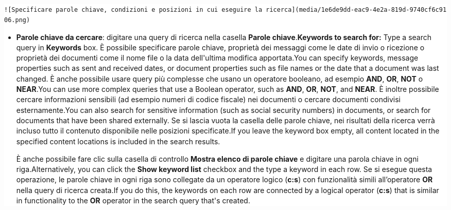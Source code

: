     ![Specificare parole chiave, condizioni e posizioni in cui eseguire la ricerca](media/1e6de9dd-eac9-4e2a-819d-9740cf6c9106.png)
  
   - <span data-ttu-id="427f4-136">**Parole chiave da cercare**: digitare una query di ricerca nella casella **Parole chiave**.</span><span class="sxs-lookup"><span data-stu-id="427f4-136">**Keywords to search for:** Type a search query in **Keywords** box.</span></span> <span data-ttu-id="427f4-137">È possibile specificare parole chiave, proprietà dei messaggi come le date di invio o ricezione o proprietà dei documenti come il nome file o la data dell'ultima modifica apportata.</span><span class="sxs-lookup"><span data-stu-id="427f4-137">You can specify keywords, message properties such as sent and received dates, or document properties such as file names or the date that a document was last changed.</span></span> <span data-ttu-id="427f4-138">È anche possibile usare query più complesse che usano un operatore booleano, ad esempio **AND**, **OR**, **NOT** o **NEAR**.</span><span class="sxs-lookup"><span data-stu-id="427f4-138">You can use more complex queries that use a Boolean operator, such as **AND**, **OR**, **NOT**, and **NEAR**.</span></span> <span data-ttu-id="427f4-139">È inoltre possibile cercare informazioni sensibili (ad esempio numeri di codice fiscale) nei documenti o cercare documenti condivisi esternamente.</span><span class="sxs-lookup"><span data-stu-id="427f4-139">You can also search for sensitive information (such as social security numbers) in documents, or search for documents that have been shared externally.</span></span> <span data-ttu-id="427f4-140">Se si lascia vuota la casella delle parole chiave, nei risultati della ricerca verrà incluso tutto il contenuto disponibile nelle posizioni specificate.</span><span class="sxs-lookup"><span data-stu-id="427f4-140">If you leave the keyword box empty, all content located in the specified content locations is included in the search results.</span></span>
    
      <span data-ttu-id="427f4-141">È anche possibile fare clic sulla casella di controllo **Mostra elenco di parole chiave** e digitare una parola chiave in ogni riga.</span><span class="sxs-lookup"><span data-stu-id="427f4-141">Alternatively, you can click the **Show keyword list** checkbox and the type a keyword in each row.</span></span> <span data-ttu-id="427f4-142">Se si esegue questa operazione, le parole chiave in ogni riga sono collegate da un operatore logico (**c:s**) con funzionalità simili all’operatore **OR** nella query di ricerca creata.</span><span class="sxs-lookup"><span data-stu-id="427f4-142">If you do this, the keywords on each row are connected by a logical operator (**c:s**) that is similar in functionality to the **OR** operator in the search query that's created.</span></span> 
    